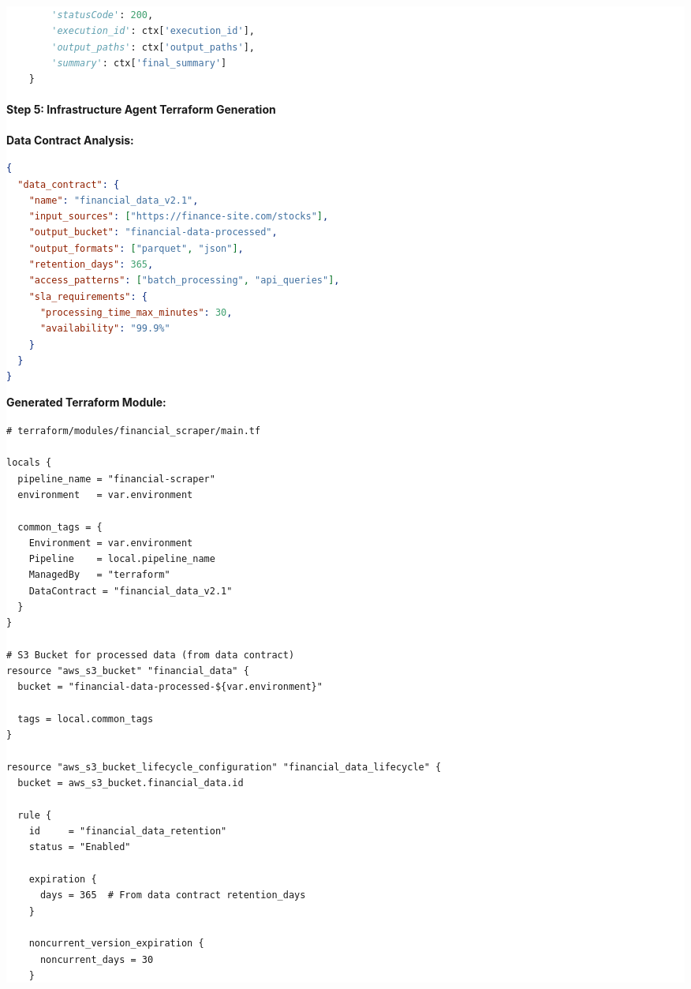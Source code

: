 ```python
        'statusCode': 200,
        'execution_id': ctx['execution_id'],
        'output_paths': ctx['output_paths'],
        'summary': ctx['final_summary']
    }
```

#### **Step 5: Infrastructure Agent Terraform Generation**

**Data Contract Analysis:**
```json
{
  "data_contract": {
    "name": "financial_data_v2.1",
    "input_sources": ["https://finance-site.com/stocks"],
    "output_bucket": "financial-data-processed",
    "output_formats": ["parquet", "json"],
    "retention_days": 365,
    "access_patterns": ["batch_processing", "api_queries"],
    "sla_requirements": {
      "processing_time_max_minutes": 30,
      "availability": "99.9%"
    }
  }
}
```

**Generated Terraform Module:**

```hcl
# terraform/modules/financial_scraper/main.tf

locals {
  pipeline_name = "financial-scraper"
  environment   = var.environment

  common_tags = {
    Environment = var.environment
    Pipeline    = local.pipeline_name
    ManagedBy   = "terraform"
    DataContract = "financial_data_v2.1"
  }
}

# S3 Bucket for processed data (from data contract)
resource "aws_s3_bucket" "financial_data" {
  bucket = "financial-data-processed-${var.environment}"

  tags = local.common_tags
}

resource "aws_s3_bucket_lifecycle_configuration" "financial_data_lifecycle" {
  bucket = aws_s3_bucket.financial_data.id

  rule {
    id     = "financial_data_retention"
    status = "Enabled"

    expiration {
      days = 365  # From data contract retention_days
    }

    noncurrent_version_expiration {
      noncurrent_days = 30
    }
```